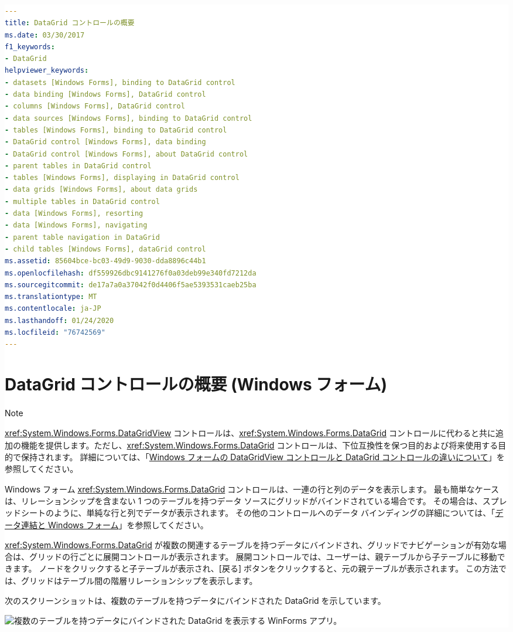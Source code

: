 ```yaml
---
title: DataGrid コントロールの概要
ms.date: 03/30/2017
f1_keywords:
- DataGrid
helpviewer_keywords:
- datasets [Windows Forms], binding to DataGrid control
- data binding [Windows Forms], DataGrid control
- columns [Windows Forms], DataGrid control
- data sources [Windows Forms], binding to DataGrid control
- tables [Windows Forms], binding to DataGrid control
- DataGrid control [Windows Forms], data binding
- DataGrid control [Windows Forms], about DataGrid control
- parent tables in DataGrid control
- tables [Windows Forms], displaying in DataGrid control
- data grids [Windows Forms], about data grids
- multiple tables in DataGrid control
- data [Windows Forms], resorting
- data [Windows Forms], navigating
- parent table navigation in DataGrid
- child tables [Windows Forms], dataGrid control
ms.assetid: 85604bce-bc03-49d9-9030-dda8896c44b1
ms.openlocfilehash: df559926dbc9141276f0a03deb99e340fd7212da
ms.sourcegitcommit: de17a7a0a37042f0d4406f5ae5393531caeb25ba
ms.translationtype: MT
ms.contentlocale: ja-JP
ms.lasthandoff: 01/24/2020
ms.locfileid: "76742569"
---
```

# <a name="datagrid-control-overview-windows-forms"></a>DataGrid コントロールの概要 (Windows フォーム)

> [!NOTE]
> <xref:System.Windows.Forms.DataGridView> コントロールは、<xref:System.Windows.Forms.DataGrid> コントロールに代わると共に追加の機能を提供します。ただし、<xref:System.Windows.Forms.DataGrid> コントロールは、下位互換性を保つ目的および将来使用する目的で保持されます。 詳細については、「[Windows フォームの DataGridView コントロールと DataGrid コントロールの違いについて](differences-between-the-windows-forms-datagridview-and-datagrid-controls.md)」を参照してください。

Windows フォーム <xref:System.Windows.Forms.DataGrid> コントロールは、一連の行と列のデータを表示します。 最も簡単なケースは、リレーションシップを含まない 1 つのテーブルを持つデータ ソースにグリッドがバインドされている場合です。 その場合は、スプレッドシートのように、単純な行と列でデータが表示されます。 その他のコントロールへのデータ バインディングの詳細については、「[データ連結と Windows フォーム](../data-binding-and-windows-forms.md)」を参照してください。

<xref:System.Windows.Forms.DataGrid> が複数の関連するテーブルを持つデータにバインドされ、グリッドでナビゲーションが有効な場合は、グリッドの行ごとに展開コントロールが表示されます。 展開コントロールでは、ユーザーは、親テーブルから子テーブルに移動できます。 ノードをクリックすると子テーブルが表示され、[戻る] ボタンをクリックすると、元の親テーブルが表示されます。 この方法では、グリッドはテーブル間の階層リレーションシップを表示します。

次のスクリーンショットは、複数のテーブルを持つデータにバインドされた DataGrid を示しています。

![複数のテーブルを持つデータにバインドされた DataGrid を表示する WinForms アプリ。](./media/datagrid-control-overview-windows-forms/datagrid-bound-multiple-tables.gif)

